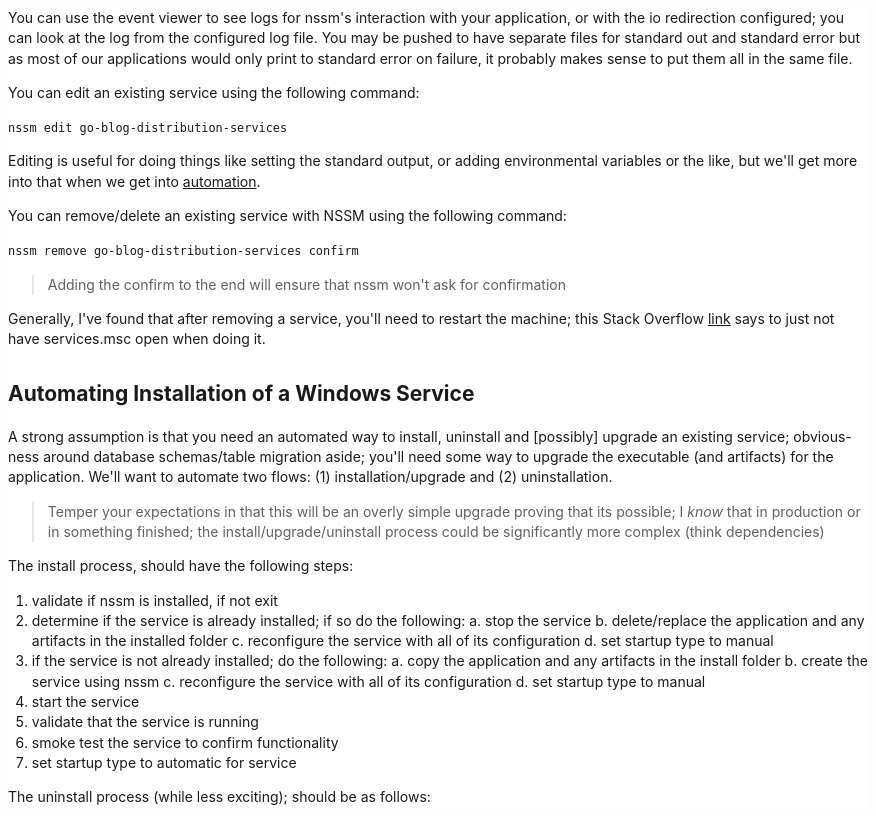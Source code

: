 You can use the event viewer to see logs for nssm's interaction with your application, or with the io redirection configured; you can look at the log from the configured log file. You may be pushed to have separate files for standard out and standard error but as most of our applications would only print to standard error on failure, it probably makes sense to put them all in the same file.

You can edit an existing service using the following command:

```pwsh
nssm edit go-blog-distribution-services
```

Editing is useful for doing things like setting the standard output, or adding environmental variables or the like, but we'll get more into that when we get into [automation](#automating-installation-of-a-windows-service).

You can remove/delete an existing service with NSSM using the following command:

```pwsh
nssm remove go-blog-distribution-services confirm
```

> Adding the confirm to the end will ensure that nssm won't ask for confirmation

Generally, I've found that after removing a service, you'll need to restart the machine; this Stack Overflow [link](https://stackoverflow.com/questions/225275/how-to-force-uninstallation-of-windows-service) says to just not have services.msc open when doing it.

## Automating Installation of a Windows Service

A strong assumption is that you need an automated way to install, uninstall and [possibly] upgrade an existing service; obvious-ness around database schemas/table migration aside; you'll need some way to upgrade the executable (and artifacts) for the application. We'll want to automate two flows: (1) installation/upgrade and (2) uninstallation.

> Temper your expectations in that this will be an overly simple upgrade proving that its possible; I _know_ that in production or in something finished; the install/upgrade/uninstall process could be significantly more complex (think dependencies)

The install process, should have the following steps:

1. validate if nssm is installed, if not exit
2. determine if the service is already installed; if so do the following:
   a. stop the service
   b. delete/replace the application and any artifacts in the installed folder
   c. reconfigure the service with all of its configuration
   d. set startup type to manual
3. if the service is not already installed; do the following:
   a. copy the application and any artifacts in the install folder
   b. create the service using nssm
   c. reconfigure the service with all of its configuration
   d. set startup type to manual
4. start the service
5. validate that the service is running
6. smoke test the service to confirm functionality
7. set startup type to automatic for service

The uninstall process (while less exciting); should be as follows:
